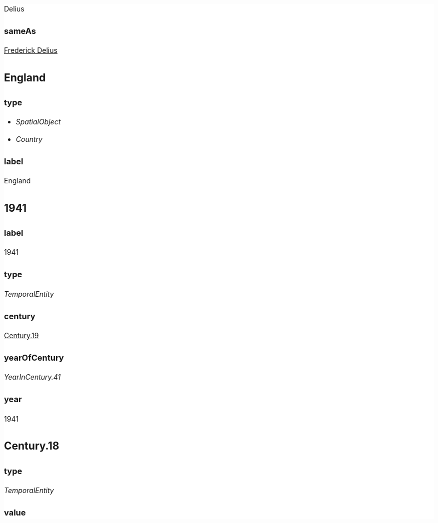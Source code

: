 
Delius

### sameAs


[Frederick Delius](#Frederick-Delius)

## England

### type

 - *SpatialObject*

 - *Country*

### label


England

## 1941

### label


1941

### type


*TemporalEntity*

### century


[Century.19](#Century.19)

### yearOfCentury


*YearInCentury.41*

### year


1941

## Century.18

### type


*TemporalEntity*

### value
